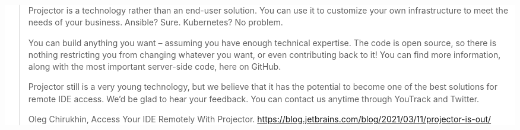 > Projector is a technology rather than an end-user solution. You can use it to customize your own infrastructure to meet the needs of your business. Ansible? Sure. Kubernetes? No problem.
> 
> You can build anything you want – assuming you have enough technical expertise. The code is open source, so there is nothing restricting you from changing whatever you want, or even contributing back to it! You can find more information, along with the most important server-side code, here on GitHub.
> 
> Projector still is a very young technology, but we believe that it has the potential to become one of the best solutions for remote IDE access. We’d be glad to hear your feedback. You can contact us anytime through YouTrack and Twitter.
> 
> Oleg Chirukhin, Access Your IDE Remotely With Projector. https://blog.jetbrains.com/blog/2021/03/11/projector-is-out/
